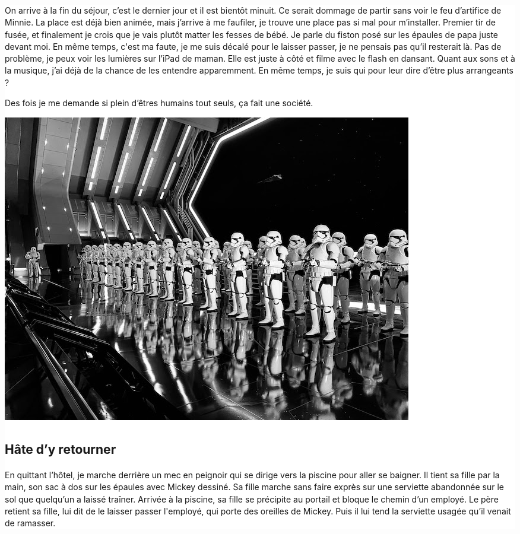 On arrive à la fin du séjour, c’est le dernier jour et il est bientôt minuit.
Ce serait dommage de partir sans voir le feu d’artifice de Minnie.
La place est déjà bien animée, mais j’arrive à me faufiler, je trouve une place pas si mal pour m’installer.
Premier tir de fusée, et finalement je crois que je vais plutôt matter les fesses de bébé.
Je parle du fiston posé sur les épaules de papa juste devant moi.
En même temps, c'est ma faute, je me suis décalé pour le laisser passer, je ne pensais pas qu’il resterait là.
Pas de problème, je peux voir les lumières sur l’iPad de maman.
Elle est juste à côté et filme avec le flash en dansant.
Quant aux sons et à la musique, j’ai déjà de la chance de les entendre apparemment.
En même temps, je suis qui pour leur dire d’être plus arrangeants ?

Des fois je me demande si plein d’êtres humains tout seuls, ça fait une société.

![Stormtroopers at the Rise of the Resistance attraction](/img/stormstroopers-rise-of-the-resistance.jpeg)

## Hâte d’y retourner

En quittant l’hôtel, je marche derrière un mec en peignoir qui se dirige vers la piscine pour aller se baigner.
Il tient sa fille par la main, son sac à dos sur les épaules avec Mickey dessiné.
Sa fille marche sans faire exprès sur une serviette abandonnée sur le sol que quelqu’un a laissé traîner.
Arrivée à la piscine, sa fille se précipite au portail et bloque le chemin d’un employé.
Le père retient sa fille, lui dit de le laisser passer l'employé, qui porte des oreilles de Mickey.
Puis il lui tend la serviette usagée qu’il venait de ramasser.
